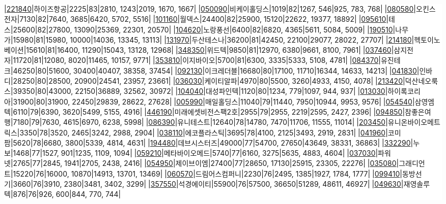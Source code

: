 |[221840](https://finance.daum.net/quotes/A221840)|하이즈항공|2225|83|2810, 1243|2019, 1670, 1667|
|[050090](https://finance.daum.net/quotes/A050090)|비케이홀딩스|1019|82|1267, 546|925, 783, 768|
|[080580](https://finance.daum.net/quotes/A080580)|오킨스전자|7130|82|7640, 3685|6420, 5702, 5516|
|[101160](https://finance.daum.net/quotes/A101160)|월덱스|24400|82|25900, 15120|22622, 19377, 18892|
|[095610](https://finance.daum.net/quotes/A095610)|테스|25600|82|27800, 13090|25369, 22301, 20570|
|[104620](https://finance.daum.net/quotes/A104620)|노랑풍선|6400|82|6820, 4365|5611, 5084, 5009|
|[190510](https://finance.daum.net/quotes/A190510)|나무가|15980|81|15980, 10000|14036, 13345, 13113|
|[131970](https://finance.daum.net/quotes/A131970)|두산테스나|36200|81|42450, 22100|29077, 28022, 27707|
|[214180](https://finance.daum.net/quotes/A214180)|헥토이노베이션|15610|81|16400, 11290|15043, 13128, 12968|
|[348350](https://finance.daum.net/quotes/A348350)|위드텍|9850|81|12970, 6380|9661, 8100, 7961|
|[037460](https://finance.daum.net/quotes/A037460)|삼지전자|11720|81|12080, 8020|11465, 10157, 9771|
|[353810](https://finance.daum.net/quotes/A353810)|이지바이오|5700|81|6300, 3335|5333, 5108, 4781|
|[084370](https://finance.daum.net/quotes/A084370)|유진테크|46250|80|51600, 30400|40407, 38358, 37454|
|[092130](https://finance.daum.net/quotes/A092130)|이크레더블|16680|80|17100, 11710|16344, 14633, 14213|
|[041830](https://finance.daum.net/quotes/A041830)|인바디|28250|80|28500, 20900|24541, 23957, 23661|
|[036030](https://finance.daum.net/quotes/A036030)|케이티알파|4970|80|5500, 3260|4933, 4150, 4078|
|[213420](https://finance.daum.net/quotes/A213420)|덕산네오룩스|39350|80|43000, 22150|36889, 32562, 30972|
|[104040](https://finance.daum.net/quotes/A104040)|대성파인텍|1120|80|1234, 779|1097, 944, 937|
|[013030](https://finance.daum.net/quotes/A013030)|하이록코리아|31900|80|31900, 22450|29839, 28622, 27628|
|[005990](https://finance.daum.net/quotes/A005990)|매일홀딩스|11040|79|11440, 7950|10944, 9953, 9576|
|[054540](https://finance.daum.net/quotes/A054540)|삼영엠텍|6110|79|6390, 3620|5499, 5155, 4916|
|[446190](https://finance.daum.net/quotes/A446190)|미래에셋비전스팩2호|2955|79|2955, 2219|2595, 2427, 2396|
|[094850](https://finance.daum.net/quotes/A094850)|참좋은여행|7180|79|7630, 4615|6970, 6238, 5998|
|[086390](https://finance.daum.net/quotes/A086390)|유니테스트|12640|78|14780, 7470|11706, 11555, 11014|
|[203450](https://finance.daum.net/quotes/A203450)|유니온바이오메트릭스|3350|78|3520, 2465|3242, 2988, 2904|
|[038110](https://finance.daum.net/quotes/A038110)|에코플라스틱|3695|78|4100, 2125|3493, 2919, 2831|
|[041960](https://finance.daum.net/quotes/A041960)|코미팜|5620|78|6680, 3800|5339, 4814, 4631|
|[194480](https://finance.daum.net/quotes/A194480)|데브시스터즈|49000|77|54700, 27650|43649, 38331, 36863|
|[332290](https://finance.daum.net/quotes/A332290)|누보|1468|77|1527, 901|1235, 1109, 1094|
|[059210](https://finance.daum.net/quotes/A059210)|메타바이오메드|5740|77|6160, 3275|5635, 4883, 4604|
|[037030](https://finance.daum.net/quotes/A037030)|파워넷|2765|77|2845, 1941|2705, 2438, 2416|
|[054950](https://finance.daum.net/quotes/A054950)|제이브이엠|27400|77|28650, 17130|25915, 23305, 22276|
|[035080](https://finance.daum.net/quotes/A035080)|그래디언트|15220|76|16000, 10870|14913, 13701, 13469|
|[060570](https://finance.daum.net/quotes/A060570)|드림어스컴퍼니|2230|76|2495, 1385|1927, 1784, 1777|
|[099410](https://finance.daum.net/quotes/A099410)|동방선기|3660|76|3910, 2380|3481, 3402, 3299|
|[357550](https://finance.daum.net/quotes/A357550)|석경에이티|55900|76|57500, 36650|51289, 48611, 46927|
|[049630](https://finance.daum.net/quotes/A049630)|재영솔루텍|876|76|926, 600|844, 770, 744|